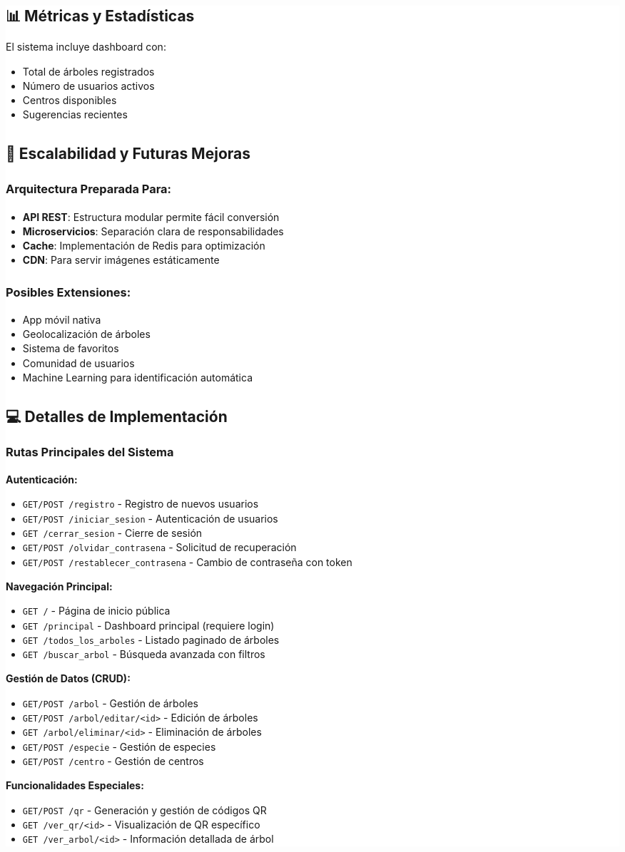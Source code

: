 ## 📊 Métricas y Estadísticas

El sistema incluye dashboard con:
- Total de árboles registrados
- Número de usuarios activos
- Centros disponibles
- Sugerencias recientes

## 🔮 Escalabilidad y Futuras Mejoras

### Arquitectura Preparada Para:
- **API REST**: Estructura modular permite fácil conversión
- **Microservicios**: Separación clara de responsabilidades
- **Cache**: Implementación de Redis para optimización
- **CDN**: Para servir imágenes estáticamente

### Posibles Extensiones:
- App móvil nativa
- Geolocalización de árboles
- Sistema de favoritos
- Comunidad de usuarios
- Machine Learning para identificación automática

## 💻 Detalles de Implementación

### Rutas Principales del Sistema

**Autenticación:**
- `GET/POST /registro` - Registro de nuevos usuarios
- `GET/POST /iniciar_sesion` - Autenticación de usuarios
- `GET /cerrar_sesion` - Cierre de sesión
- `GET/POST /olvidar_contrasena` - Solicitud de recuperación
- `GET/POST /restablecer_contrasena` - Cambio de contraseña con token

**Navegación Principal:**
- `GET /` - Página de inicio pública
- `GET /principal` - Dashboard principal (requiere login)
- `GET /todos_los_arboles` - Listado paginado de árboles
- `GET /buscar_arbol` - Búsqueda avanzada con filtros

**Gestión de Datos (CRUD):**
- `GET/POST /arbol` - Gestión de árboles
- `GET/POST /arbol/editar/<id>` - Edición de árboles
- `GET /arbol/eliminar/<id>` - Eliminación de árboles
- `GET/POST /especie` - Gestión de especies
- `GET/POST /centro` - Gestión de centros

**Funcionalidades Especiales:**
- `GET/POST /qr` - Generación y gestión de códigos QR
- `GET /ver_qr/<id>` - Visualización de QR específico
- `GET /ver_arbol/<id>` - Información detallada de árbol
